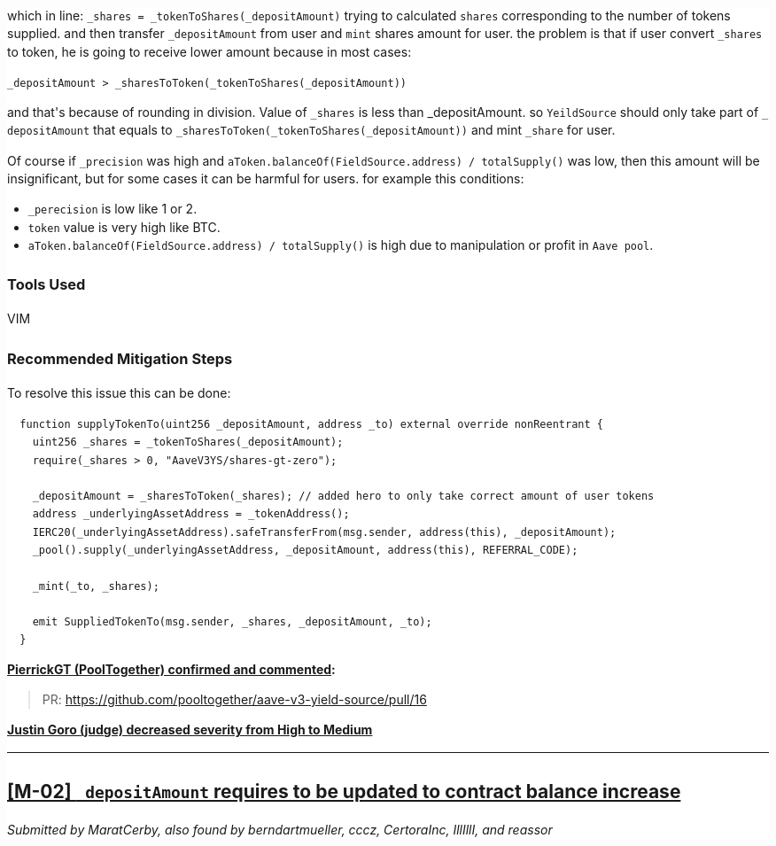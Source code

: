 which in line: `_shares = _tokenToShares(_depositAmount)` trying to calculated `shares` corresponding to the number of tokens supplied. and then transfer `_depositAmount` from user and `mint` shares amount for user.
the problem is that if user convert `_shares` to token, he is going to receive lower amount because in most cases:

    _depositAmount > _sharesToToken(_tokenToShares(_depositAmount))

and that's because of rounding in division. Value of `_shares` is less than \_depositAmount. so `YeildSource` should only take part of `_depositAmount` that equals to `_sharesToToken(_tokenToShares(_depositAmount))` and mint `_share` for user.

Of course if `_precision` was high and `aToken.balanceOf(FieldSource.address) / totalSupply()` was low, then this amount will be insignificant, but for some cases it can be harmful for users. for example this conditions:

*   `_perecision` is low like 1 or 2.
*   `token` value is very high like BTC.
*   `aToken.balanceOf(FieldSource.address) / totalSupply()` is high due to manipulation or profit in `Aave pool`.

### Tools Used

VIM

### Recommended Mitigation Steps

To resolve this issue this can be done:

      function supplyTokenTo(uint256 _depositAmount, address _to) external override nonReentrant {
        uint256 _shares = _tokenToShares(_depositAmount);
        require(_shares > 0, "AaveV3YS/shares-gt-zero");
        
        _depositAmount = _sharesToToken(_shares); // added hero to only take correct amount of user tokens
        address _underlyingAssetAddress = _tokenAddress();
        IERC20(_underlyingAssetAddress).safeTransferFrom(msg.sender, address(this), _depositAmount);
        _pool().supply(_underlyingAssetAddress, _depositAmount, address(this), REFERRAL_CODE);

        _mint(_to, _shares);

        emit SuppliedTokenTo(msg.sender, _shares, _depositAmount, _to);
      }

**[PierrickGT (PoolTogether) confirmed and commented](https://github.com/code-423n4/2022-04-pooltogether-findings/issues/37#issuecomment-1119101148):**
 > PR: https://github.com/pooltogether/aave-v3-yield-source/pull/16

**[Justin Goro (judge) decreased severity from High to Medium](https://github.com/code-423n4/2022-04-pooltogether-findings/issues/37)**



***

## [[M-02] `_depositAmount` requires to be updated to contract balance increase](https://github.com/code-423n4/2022-04-pooltogether-findings/issues/8)
_Submitted by MaratCerby, also found by berndartmueller, cccz, CertoraInc, IllIllI, and reassor_
